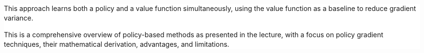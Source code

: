 This approach learns both a policy and a value function simultaneously, using the value function as a baseline to reduce gradient variance.

This is a comprehensive overview of policy-based methods as presented in the lecture, with a focus on policy gradient techniques, their mathematical derivation, advantages, and limitations.